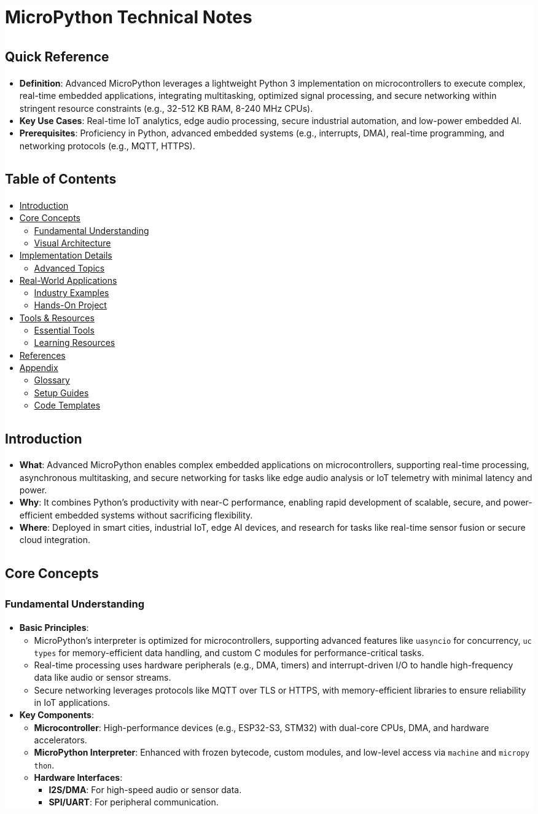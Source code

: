 # MicroPython Technical Notes


## Quick Reference
- **Definition**: Advanced MicroPython leverages a lightweight Python 3 implementation on microcontrollers to execute complex, real-time embedded applications, integrating multitasking, optimized signal processing, and secure networking within stringent resource constraints (e.g., 32-512 KB RAM, 8-240 MHz CPUs).
- **Key Use Cases**: Real-time IoT analytics, edge audio processing, secure industrial automation, and low-power embedded AI.
- **Prerequisites**: Proficiency in Python, advanced embedded systems (e.g., interrupts, DMA), real-time programming, and networking protocols (e.g., MQTT, HTTPS).

## Table of Contents
- [Introduction](#introduction)
- [Core Concepts](#core-concepts)
  - [Fundamental Understanding](#fundamental-understanding)
  - [Visual Architecture](#visual-architecture)
- [Implementation Details](#implementation-details)
  - [Advanced Topics](#advanced-topics)
- [Real-World Applications](#real-world-applications)
  - [Industry Examples](#industry-examples)
  - [Hands-On Project](#hands-on-project)
- [Tools & Resources](#tools--resources)
  - [Essential Tools](#essential-tools)
  - [Learning Resources](#learning-resources)
- [References](#references)
- [Appendix](#appendix)
  - [Glossary](#glossary)
  - [Setup Guides](#setup-guides)
  - [Code Templates](#code-templates)

## Introduction
- **What**: Advanced MicroPython enables complex embedded applications on microcontrollers, supporting real-time processing, asynchronous multitasking, and secure networking for tasks like edge audio analysis or IoT telemetry with minimal latency and power.
- **Why**: It combines Python’s productivity with near-C performance, enabling rapid development of scalable, secure, and power-efficient embedded systems without sacrificing flexibility.
- **Where**: Deployed in smart cities, industrial IoT, edge AI devices, and research for tasks like real-time sensor fusion or secure cloud integration.

## Core Concepts
### Fundamental Understanding
- **Basic Principles**:
  - MicroPython’s interpreter is optimized for microcontrollers, supporting advanced features like `uasyncio` for concurrency, `uctypes` for memory-efficient data handling, and custom C modules for performance-critical tasks.
  - Real-time processing uses hardware peripherals (e.g., DMA, timers) and interrupt-driven I/O to handle high-frequency data like audio or sensor streams.
  - Secure networking leverages protocols like MQTT over TLS or HTTPS, with memory-efficient libraries to ensure reliability in IoT applications.
- **Key Components**:
  - **Microcontroller**: High-performance devices (e.g., ESP32-S3, STM32) with dual-core CPUs, DMA, and hardware accelerators.
  - **MicroPython Interpreter**: Enhanced with frozen bytecode, custom modules, and low-level access via `machine` and `micropython`.
  - **Hardware Interfaces**:
    - **I2S/DMA**: For high-speed audio or sensor data.
    - **SPI/UART**: For peripheral communication.